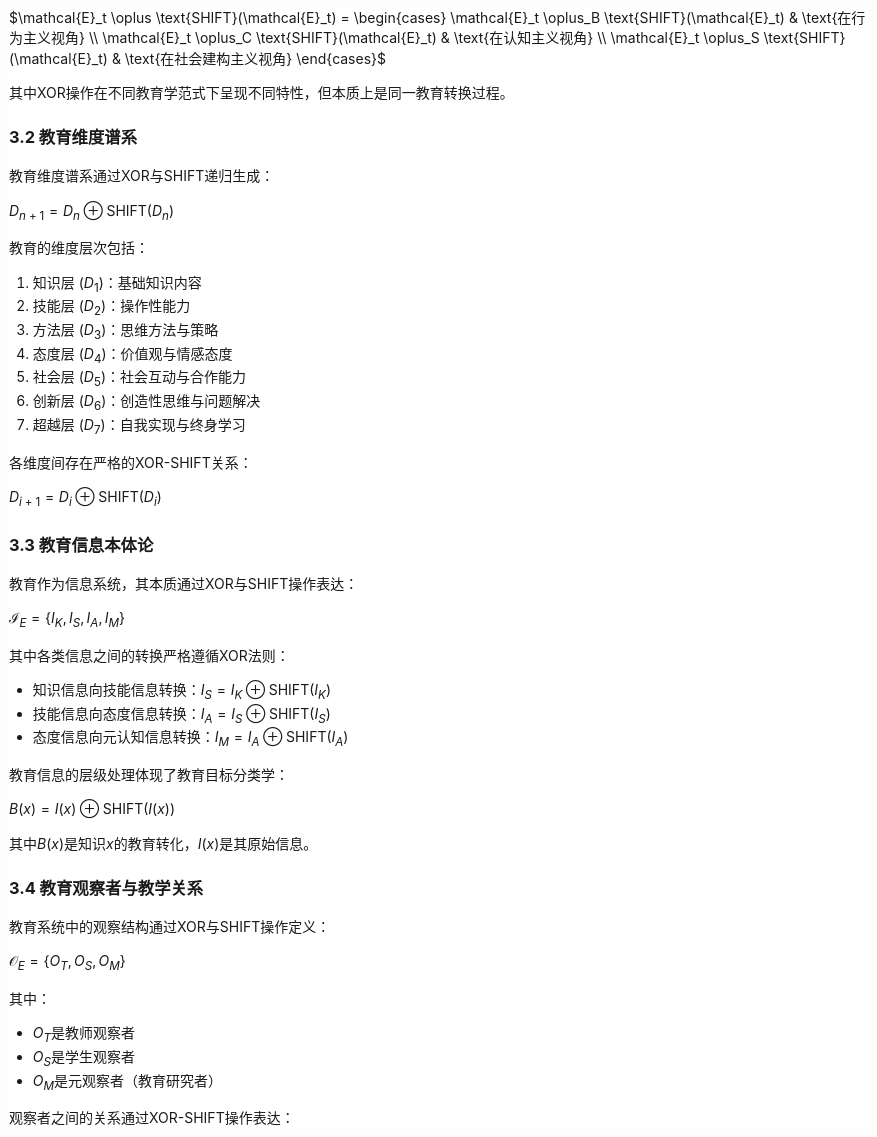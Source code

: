 $`\mathcal{E}_t \oplus \text{SHIFT}(\mathcal{E}_t) = \begin{cases}
  \mathcal{E}_t \oplus_B \text{SHIFT}(\mathcal{E}_t) & \text{在行为主义视角} \\
  \mathcal{E}_t \oplus_C \text{SHIFT}(\mathcal{E}_t) & \text{在认知主义视角} \\
  \mathcal{E}_t \oplus_S \text{SHIFT}(\mathcal{E}_t) & \text{在社会建构主义视角}
\end{cases}`$

其中XOR操作在不同教育学范式下呈现不同特性，但本质上是同一教育转换过程。

### 3.2 教育维度谱系

教育维度谱系通过XOR与SHIFT递归生成：

$`D_{n+1} = D_n \oplus \text{SHIFT}(D_n)`$

教育的维度层次包括：
1. 知识层 ($`D_1`$)：基础知识内容
2. 技能层 ($`D_2`$)：操作性能力
3. 方法层 ($`D_3`$)：思维方法与策略
4. 态度层 ($`D_4`$)：价值观与情感态度
5. 社会层 ($`D_5`$)：社会互动与合作能力
6. 创新层 ($`D_6`$)：创造性思维与问题解决
7. 超越层 ($`D_7`$)：自我实现与终身学习

各维度间存在严格的XOR-SHIFT关系：

$`D_{i+1} = D_i \oplus \text{SHIFT}(D_i)`$

### 3.3 教育信息本体论

教育作为信息系统，其本质通过XOR与SHIFT操作表达：

$`\mathcal{I}_E = \{I_K, I_S, I_A, I_M\}`$

其中各类信息之间的转换严格遵循XOR法则：

- 知识信息向技能信息转换：$`I_S = I_K \oplus \text{SHIFT}(I_K)`$
- 技能信息向态度信息转换：$`I_A = I_S \oplus \text{SHIFT}(I_S)`$
- 态度信息向元认知信息转换：$`I_M = I_A \oplus \text{SHIFT}(I_A)`$

教育信息的层级处理体现了教育目标分类学：

$`B(x) = I(x) \oplus \text{SHIFT}(I(x))`$

其中$`B(x)`$是知识$`x`$的教育转化，$`I(x)`$是其原始信息。

### 3.4 教育观察者与教学关系

教育系统中的观察结构通过XOR与SHIFT操作定义：

$`\mathcal{O}_E = \{O_T, O_S, O_M\}`$

其中：
- $`O_T`$是教师观察者
- $`O_S`$是学生观察者
- $`O_M`$是元观察者（教育研究者）

观察者之间的关系通过XOR-SHIFT操作表达：
